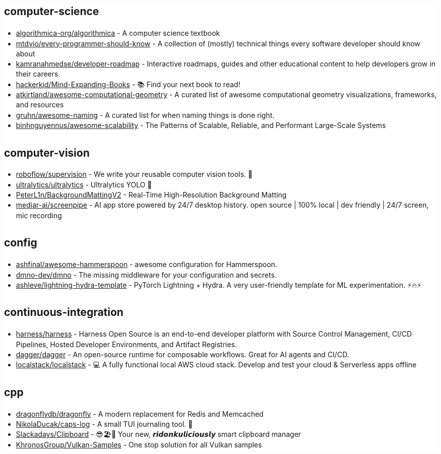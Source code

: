 ## computer-science 

- [algorithmica-org/algorithmica](https://github.com/algorithmica-org/algorithmica) - A computer science textbook
- [mtdvio/every-programmer-should-know](https://github.com/mtdvio/every-programmer-should-know) - A collection of (mostly) technical things every software developer should know about
- [kamranahmedse/developer-roadmap](https://github.com/kamranahmedse/developer-roadmap) - Interactive roadmaps, guides and other educational content to help developers grow in their careers.
- [hackerkid/Mind-Expanding-Books](https://github.com/hackerkid/Mind-Expanding-Books) - :books: Find your next book to read!
- [atkirtland/awesome-computational-geometry](https://github.com/atkirtland/awesome-computational-geometry) - A curated list of awesome computational geometry visualizations, frameworks, and resources
- [gruhn/awesome-naming](https://github.com/gruhn/awesome-naming) - A curated list for when naming things is done right.
- [binhnguyennus/awesome-scalability](https://github.com/binhnguyennus/awesome-scalability) - The Patterns of Scalable, Reliable, and Performant Large-Scale Systems

## computer-vision 

- [roboflow/supervision](https://github.com/roboflow/supervision) - We write your reusable computer vision tools. 💜
- [ultralytics/ultralytics](https://github.com/ultralytics/ultralytics) - Ultralytics YOLO 🚀
- [PeterL1n/BackgroundMattingV2](https://github.com/PeterL1n/BackgroundMattingV2) - Real-Time High-Resolution Background Matting
- [mediar-ai/screenpipe](https://github.com/mediar-ai/screenpipe) - AI app store powered by 24/7 desktop history.  open source | 100% local | dev friendly | 24/7 screen, mic recording

## config 

- [ashfinal/awesome-hammerspoon](https://github.com/ashfinal/awesome-hammerspoon) - awesome configuration for Hammerspoon.
- [dmno-dev/dmno](https://github.com/dmno-dev/dmno) - The missing middleware for your configuration and secrets.
- [ashleve/lightning-hydra-template](https://github.com/ashleve/lightning-hydra-template) - PyTorch Lightning + Hydra. A very user-friendly template for ML experimentation.  ⚡🔥⚡

## continuous-integration 

- [harness/harness](https://github.com/harness/harness) - Harness Open Source is an end-to-end developer platform with Source Control Management, CI/CD Pipelines, Hosted Developer Environments, and Artifact Registries.
- [dagger/dagger](https://github.com/dagger/dagger) - An open-source runtime for composable workflows. Great for AI agents and CI/CD.
- [localstack/localstack](https://github.com/localstack/localstack) - 💻 A fully functional local AWS cloud stack. Develop and test your cloud & Serverless apps offline

## cpp 

- [dragonflydb/dragonfly](https://github.com/dragonflydb/dragonfly) - A modern replacement for Redis and Memcached
- [NikolaDucak/caps-log](https://github.com/NikolaDucak/caps-log) - A small TUI journaling tool. 📖
- [Slackadays/Clipboard](https://github.com/Slackadays/Clipboard) - 😎🏖️🐬 Your new, 𝙧𝙞𝙙𝙤𝙣𝙠𝙪𝙡𝙞𝙘𝙞𝙤𝙪𝙨𝙡𝙮 smart clipboard manager
- [KhronosGroup/Vulkan-Samples](https://github.com/KhronosGroup/Vulkan-Samples) - One stop solution for all Vulkan samples
